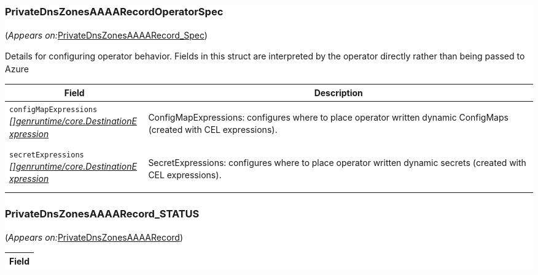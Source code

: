 <h3 id="network.azure.com/v1api20240601.PrivateDnsZonesAAAARecordOperatorSpec">PrivateDnsZonesAAAARecordOperatorSpec
</h3>
<p>
(<em>Appears on:</em><a href="#network.azure.com/v1api20240601.PrivateDnsZonesAAAARecord_Spec">PrivateDnsZonesAAAARecord_Spec</a>)
</p>
<div>
<p>Details for configuring operator behavior. Fields in this struct are interpreted by the operator directly rather than being passed to Azure</p>
</div>
<table>
<thead>
<tr>
<th>Field</th>
<th>Description</th>
</tr>
</thead>
<tbody>
<tr>
<td>
<code>configMapExpressions</code><br/>
<em>
<a href="https://pkg.go.dev/github.com/Azure/azure-service-operator/v2/pkg/genruntime#DestinationExpression">
[]genruntime/core.DestinationExpression
</a>
</em>
</td>
<td>
<p>ConfigMapExpressions: configures where to place operator written dynamic ConfigMaps (created with CEL expressions).</p>
</td>
</tr>
<tr>
<td>
<code>secretExpressions</code><br/>
<em>
<a href="https://pkg.go.dev/github.com/Azure/azure-service-operator/v2/pkg/genruntime#DestinationExpression">
[]genruntime/core.DestinationExpression
</a>
</em>
</td>
<td>
<p>SecretExpressions: configures where to place operator written dynamic secrets (created with CEL expressions).</p>
</td>
</tr>
</tbody>
</table>
<h3 id="network.azure.com/v1api20240601.PrivateDnsZonesAAAARecord_STATUS">PrivateDnsZonesAAAARecord_STATUS
</h3>
<p>
(<em>Appears on:</em><a href="#network.azure.com/v1api20240601.PrivateDnsZonesAAAARecord">PrivateDnsZonesAAAARecord</a>)
</p>
<div>
</div>
<table>
<thead>
<tr>
<th>Field</th>